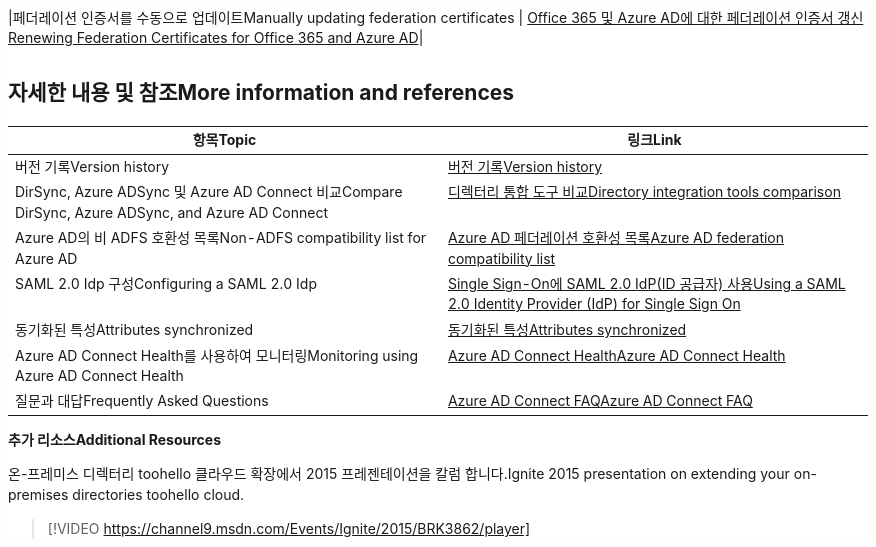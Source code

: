 |<span data-ttu-id="fbe9d-250">페더레이션 인증서를 수동으로 업데이트</span><span class="sxs-lookup"><span data-stu-id="fbe9d-250">Manually updating federation certificates</span></span> | [<span data-ttu-id="fbe9d-251">Office 365 및 Azure AD에 대한 페더레이션 인증서 갱신</span><span class="sxs-lookup"><span data-stu-id="fbe9d-251">Renewing Federation Certificates for Office 365 and Azure AD</span></span>](active-directory-aadconnect-o365-certs.md)|

## <a name="more-information-and-references"></a><span data-ttu-id="fbe9d-252">자세한 내용 및 참조</span><span class="sxs-lookup"><span data-stu-id="fbe9d-252">More information and references</span></span>
|<span data-ttu-id="fbe9d-253">항목</span><span class="sxs-lookup"><span data-stu-id="fbe9d-253">Topic</span></span> |<span data-ttu-id="fbe9d-254">링크</span><span class="sxs-lookup"><span data-stu-id="fbe9d-254">Link</span></span>|  
| --- | --- |
|<span data-ttu-id="fbe9d-255">버전 기록</span><span class="sxs-lookup"><span data-stu-id="fbe9d-255">Version history</span></span> | [<span data-ttu-id="fbe9d-256">버전 기록</span><span class="sxs-lookup"><span data-stu-id="fbe9d-256">Version history</span></span>](active-directory-aadconnect-version-history.md)|
|<span data-ttu-id="fbe9d-257">DirSync, Azure ADSync 및 Azure AD Connect 비교</span><span class="sxs-lookup"><span data-stu-id="fbe9d-257">Compare DirSync, Azure ADSync, and Azure AD Connect</span></span> | [<span data-ttu-id="fbe9d-258">디렉터리 통합 도구 비교</span><span class="sxs-lookup"><span data-stu-id="fbe9d-258">Directory integration tools comparison</span></span>](../active-directory-hybrid-identity-design-considerations-tools-comparison.md)|
|<span data-ttu-id="fbe9d-259">Azure AD의 비 ADFS 호환성 목록</span><span class="sxs-lookup"><span data-stu-id="fbe9d-259">Non-ADFS compatibility list for Azure AD</span></span> | [<span data-ttu-id="fbe9d-260">Azure AD 페더레이션 호환성 목록</span><span class="sxs-lookup"><span data-stu-id="fbe9d-260">Azure AD federation compatibility list</span></span>](active-directory-aadconnect-federation-compatibility.md)|
|<span data-ttu-id="fbe9d-261">SAML 2.0 Idp 구성</span><span class="sxs-lookup"><span data-stu-id="fbe9d-261">Configuring a SAML 2.0 Idp</span></span>|[<span data-ttu-id="fbe9d-262">Single Sign-On에 SAML 2.0 IdP(ID 공급자) 사용</span><span class="sxs-lookup"><span data-stu-id="fbe9d-262">Using a SAML 2.0 Identity Provider (IdP) for Single Sign On</span></span>](active-directory-aadconnect-federation-saml-idp.md)|
|<span data-ttu-id="fbe9d-263">동기화된 특성</span><span class="sxs-lookup"><span data-stu-id="fbe9d-263">Attributes synchronized</span></span> | [<span data-ttu-id="fbe9d-264">동기화된 특성</span><span class="sxs-lookup"><span data-stu-id="fbe9d-264">Attributes synchronized</span></span>](active-directory-aadconnectsync-attributes-synchronized.md)|
|<span data-ttu-id="fbe9d-265">Azure AD Connect Health를 사용하여 모니터링</span><span class="sxs-lookup"><span data-stu-id="fbe9d-265">Monitoring using Azure AD Connect Health</span></span> | [<span data-ttu-id="fbe9d-266">Azure AD Connect Health</span><span class="sxs-lookup"><span data-stu-id="fbe9d-266">Azure AD Connect Health</span></span>](../connect-health/active-directory-aadconnect-health.md)|
|<span data-ttu-id="fbe9d-267">질문과 대답</span><span class="sxs-lookup"><span data-stu-id="fbe9d-267">Frequently Asked Questions</span></span> | [<span data-ttu-id="fbe9d-268">Azure AD Connect FAQ</span><span class="sxs-lookup"><span data-stu-id="fbe9d-268">Azure AD Connect FAQ</span></span>](active-directory-aadconnect-faq.md)|

<span data-ttu-id="fbe9d-269">**추가 리소스**</span><span class="sxs-lookup"><span data-stu-id="fbe9d-269">**Additional Resources**</span></span>

<span data-ttu-id="fbe9d-270">온-프레미스 디렉터리 toohello 클라우드 확장에서 2015 프레젠테이션을 칼럼 합니다.</span><span class="sxs-lookup"><span data-stu-id="fbe9d-270">Ignite 2015 presentation on extending your on-premises directories toohello cloud.</span></span>

> [!VIDEO https://channel9.msdn.com/Events/Ignite/2015/BRK3862/player]
> 
> 

